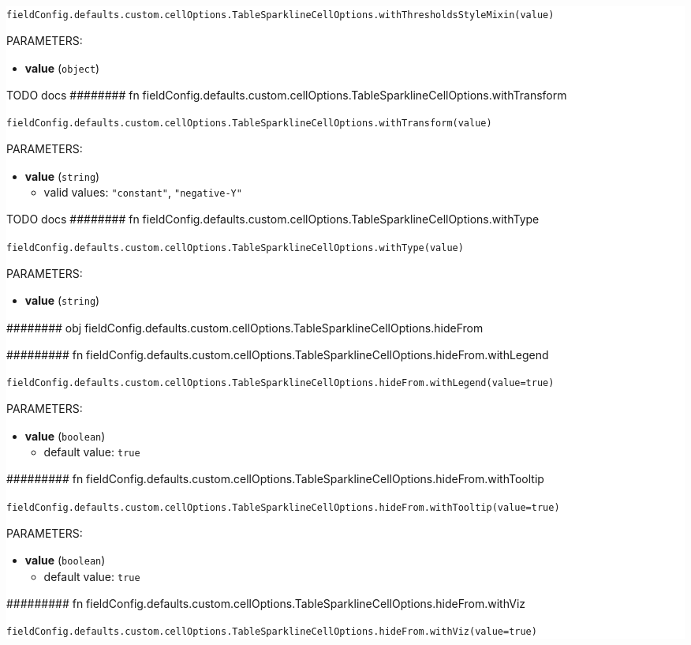 ```jsonnet
fieldConfig.defaults.custom.cellOptions.TableSparklineCellOptions.withThresholdsStyleMixin(value)
```

PARAMETERS:

* **value** (`object`)

TODO docs
######## fn fieldConfig.defaults.custom.cellOptions.TableSparklineCellOptions.withTransform

```jsonnet
fieldConfig.defaults.custom.cellOptions.TableSparklineCellOptions.withTransform(value)
```

PARAMETERS:

* **value** (`string`)
   - valid values: `"constant"`, `"negative-Y"`

TODO docs
######## fn fieldConfig.defaults.custom.cellOptions.TableSparklineCellOptions.withType

```jsonnet
fieldConfig.defaults.custom.cellOptions.TableSparklineCellOptions.withType(value)
```

PARAMETERS:

* **value** (`string`)


######## obj fieldConfig.defaults.custom.cellOptions.TableSparklineCellOptions.hideFrom


######### fn fieldConfig.defaults.custom.cellOptions.TableSparklineCellOptions.hideFrom.withLegend

```jsonnet
fieldConfig.defaults.custom.cellOptions.TableSparklineCellOptions.hideFrom.withLegend(value=true)
```

PARAMETERS:

* **value** (`boolean`)
   - default value: `true`


######### fn fieldConfig.defaults.custom.cellOptions.TableSparklineCellOptions.hideFrom.withTooltip

```jsonnet
fieldConfig.defaults.custom.cellOptions.TableSparklineCellOptions.hideFrom.withTooltip(value=true)
```

PARAMETERS:

* **value** (`boolean`)
   - default value: `true`


######### fn fieldConfig.defaults.custom.cellOptions.TableSparklineCellOptions.hideFrom.withViz

```jsonnet
fieldConfig.defaults.custom.cellOptions.TableSparklineCellOptions.hideFrom.withViz(value=true)
```
